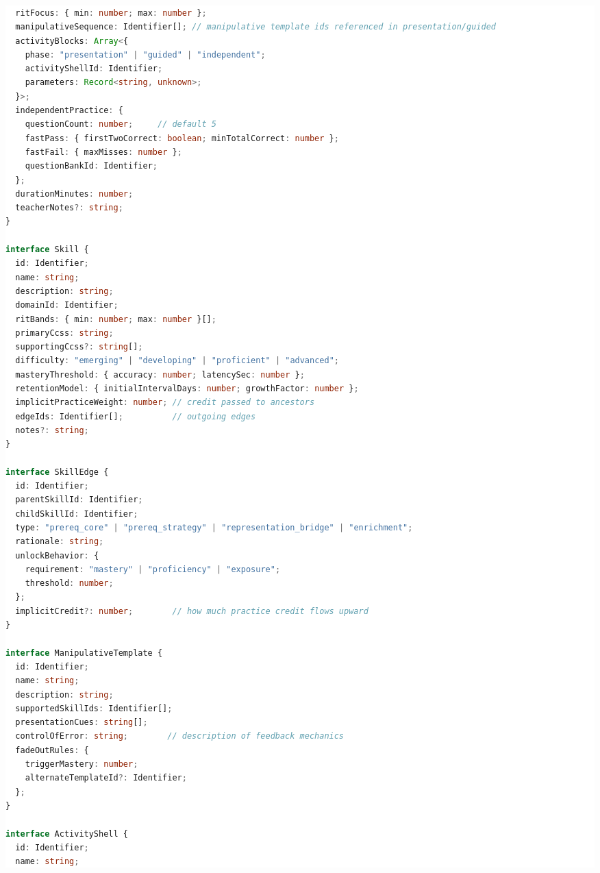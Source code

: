 ```ts
  ritFocus: { min: number; max: number };
  manipulativeSequence: Identifier[]; // manipulative template ids referenced in presentation/guided
  activityBlocks: Array<{
    phase: "presentation" | "guided" | "independent";
    activityShellId: Identifier;
    parameters: Record<string, unknown>;
  }>;
  independentPractice: {
    questionCount: number;     // default 5
    fastPass: { firstTwoCorrect: boolean; minTotalCorrect: number };
    fastFail: { maxMisses: number };
    questionBankId: Identifier;
  };
  durationMinutes: number;
  teacherNotes?: string;
}

interface Skill {
  id: Identifier;
  name: string;
  description: string;
  domainId: Identifier;
  ritBands: { min: number; max: number }[];
  primaryCcss: string;
  supportingCcss?: string[];
  difficulty: "emerging" | "developing" | "proficient" | "advanced";
  masteryThreshold: { accuracy: number; latencySec: number };
  retentionModel: { initialIntervalDays: number; growthFactor: number };
  implicitPracticeWeight: number; // credit passed to ancestors
  edgeIds: Identifier[];          // outgoing edges
  notes?: string;
}

interface SkillEdge {
  id: Identifier;
  parentSkillId: Identifier;
  childSkillId: Identifier;
  type: "prereq_core" | "prereq_strategy" | "representation_bridge" | "enrichment";
  rationale: string;
  unlockBehavior: {
    requirement: "mastery" | "proficiency" | "exposure";
    threshold: number;
  };
  implicitCredit?: number;        // how much practice credit flows upward
}

interface ManipulativeTemplate {
  id: Identifier;
  name: string;
  description: string;
  supportedSkillIds: Identifier[];
  presentationCues: string[];
  controlOfError: string;        // description of feedback mechanics
  fadeOutRules: {
    triggerMastery: number;
    alternateTemplateId?: Identifier;
  };
}

interface ActivityShell {
  id: Identifier;
  name: string;
```